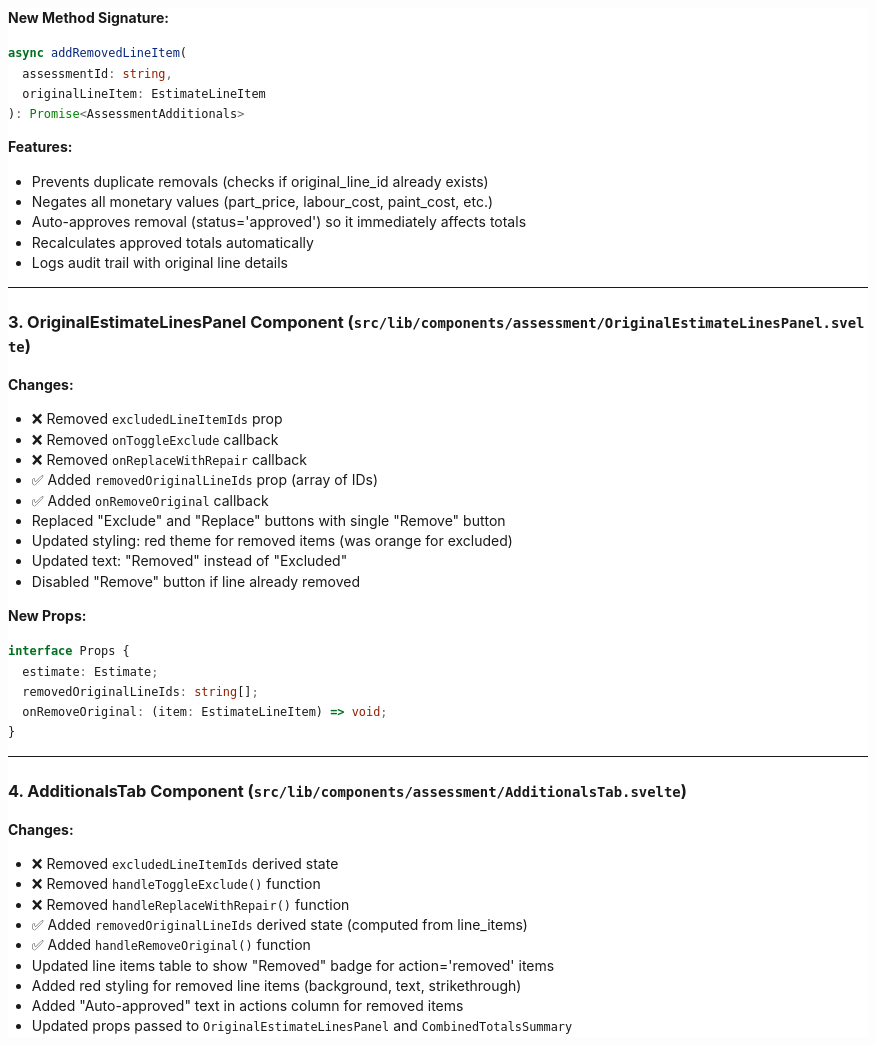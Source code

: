 **New Method Signature:**
```typescript
async addRemovedLineItem(
  assessmentId: string,
  originalLineItem: EstimateLineItem
): Promise<AssessmentAdditionals>
```

**Features:**
- Prevents duplicate removals (checks if original_line_id already exists)
- Negates all monetary values (part_price, labour_cost, paint_cost, etc.)
- Auto-approves removal (status='approved') so it immediately affects totals
- Recalculates approved totals automatically
- Logs audit trail with original line details

---

### 3. OriginalEstimateLinesPanel Component (`src/lib/components/assessment/OriginalEstimateLinesPanel.svelte`)
**Changes:**
- ❌ Removed `excludedLineItemIds` prop
- ❌ Removed `onToggleExclude` callback
- ❌ Removed `onReplaceWithRepair` callback
- ✅ Added `removedOriginalLineIds` prop (array of IDs)
- ✅ Added `onRemoveOriginal` callback
- Replaced "Exclude" and "Replace" buttons with single "Remove" button
- Updated styling: red theme for removed items (was orange for excluded)
- Updated text: "Removed" instead of "Excluded"
- Disabled "Remove" button if line already removed

**New Props:**
```typescript
interface Props {
  estimate: Estimate;
  removedOriginalLineIds: string[];
  onRemoveOriginal: (item: EstimateLineItem) => void;
}
```

---

### 4. AdditionalsTab Component (`src/lib/components/assessment/AdditionalsTab.svelte`)
**Changes:**
- ❌ Removed `excludedLineItemIds` derived state
- ❌ Removed `handleToggleExclude()` function
- ❌ Removed `handleReplaceWithRepair()` function
- ✅ Added `removedOriginalLineIds` derived state (computed from line_items)
- ✅ Added `handleRemoveOriginal()` function
- Updated line items table to show "Removed" badge for action='removed' items
- Added red styling for removed line items (background, text, strikethrough)
- Added "Auto-approved" text in actions column for removed items
- Updated props passed to `OriginalEstimateLinesPanel` and `CombinedTotalsSummary`
